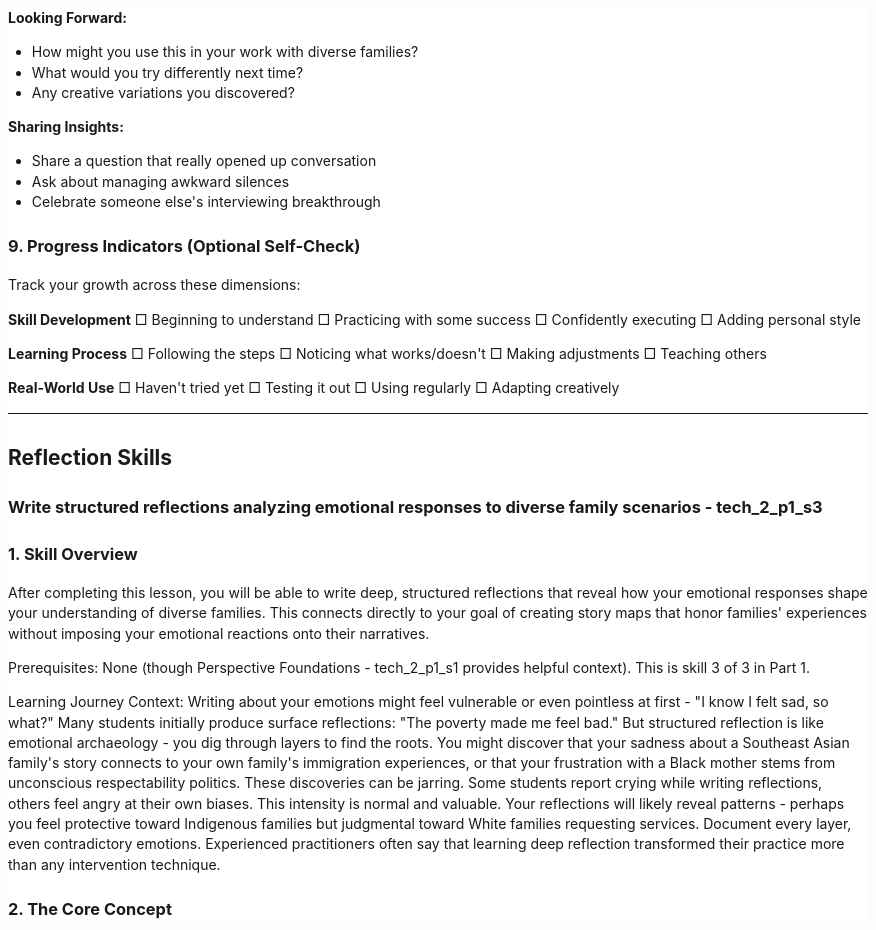 **Looking Forward:**

* How might you use this in your work with diverse families?  
* What would you try differently next time?  
* Any creative variations you discovered?

**Sharing Insights:**

* Share a question that really opened up conversation  
* Ask about managing awkward silences  
* Celebrate someone else's interviewing breakthrough

### **9\. Progress Indicators (Optional Self-Check)**

Track your growth across these dimensions:

**Skill Development** □ Beginning to understand □ Practicing with some success □ Confidently executing □ Adding personal style

**Learning Process** □ Following the steps □ Noticing what works/doesn't □ Making adjustments □ Teaching others

**Real-World Use** □ Haven't tried yet □ Testing it out □ Using regularly □ Adapting creatively

---

## **Reflection Skills**

### **Write structured reflections analyzing emotional responses to diverse family scenarios \- tech\_2\_p1\_s3**

### **1\. Skill Overview**

After completing this lesson, you will be able to write deep, structured reflections that reveal how your emotional responses shape your understanding of diverse families. This connects directly to your goal of creating story maps that honor families' experiences without imposing your emotional reactions onto their narratives.

Prerequisites: None (though Perspective Foundations \- tech\_2\_p1\_s1 provides helpful context). This is skill 3 of 3 in Part 1\.

Learning Journey Context: Writing about your emotions might feel vulnerable or even pointless at first \- "I know I felt sad, so what?" Many students initially produce surface reflections: "The poverty made me feel bad." But structured reflection is like emotional archaeology \- you dig through layers to find the roots. You might discover that your sadness about a Southeast Asian family's story connects to your own family's immigration experiences, or that your frustration with a Black mother stems from unconscious respectability politics. These discoveries can be jarring. Some students report crying while writing reflections, others feel angry at their own biases. This intensity is normal and valuable. Your reflections will likely reveal patterns \- perhaps you feel protective toward Indigenous families but judgmental toward White families requesting services. Document every layer, even contradictory emotions. Experienced practitioners often say that learning deep reflection transformed their practice more than any intervention technique.

### **2\. The Core Concept**
